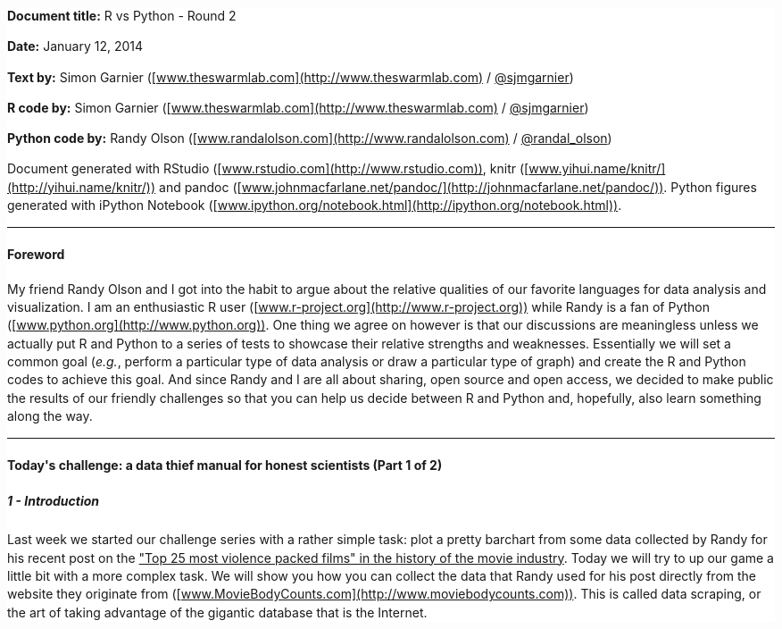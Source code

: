 




**Document title:** R vs Python - Round 2

**Date:** January 12, 2014

**Text by:** Simon Garnier ([www.theswarmlab.com](http://www.theswarmlab.com)
/ [\@sjmgarnier](http://twitter.com/sjmgarnier))

**R code by:** Simon Garnier
([www.theswarmlab.com](http://www.theswarmlab.com) /
[\@sjmgarnier](http://twitter.com/sjmgarnier))

**Python code by:** Randy Olson
([www.randalolson.com](http://www.randalolson.com) /
[\@randal_olson](http://twitter.com/randal_olson))

Document generated with RStudio ([www.rstudio.com](http://www.rstudio.com)), 
knitr ([www.yihui.name/knitr/](http://yihui.name/knitr/)) and pandoc 
([www.johnmacfarlane.net/pandoc/](http://johnmacfarlane.net/pandoc/)). Python
figures generated with iPython Notebook
([www.ipython.org/notebook.html](http://ipython.org/notebook.html)).

___

#### Foreword ####

My friend Randy Olson and I got into the habit to argue about the relative 
qualities of our favorite languages for data analysis and visualization. I am
an enthusiastic R user ([www.r-project.org](http://www.r-project.org)) while 
Randy is a fan of Python ([www.python.org](http://www.python.org)). One thing
we agree on however is that our discussions are meaningless unless we
actually put R and Python to a series of tests to showcase their relative
strengths and weaknesses. Essentially we will set a common goal (*e.g.*,
perform a particular type of data analysis or draw a particular type of
graph) and create the R and Python codes to achieve this goal. And since
Randy and I are all about sharing, open source and open access, we decided to
make public the results of our friendly challenges so that you can help us
decide between R and Python and, hopefully, also learn something along the
way.

___

#### Today's challenge: a data thief manual for honest scientists (Part 1 of 2) ####

##### 1 - Introduction #####

Last week we started our challenge series with a rather simple task: plot a 
pretty barchart from some data collected by Randy for his recent post on the 
["Top 25 most violence packed films" in the history of the movie 
industry](www.randalolson.com/2013/12/31/most-violence-packed-films/). Today 
we will try to up our game a little bit with a more complex task. We will 
show you how you can collect the data that Randy used for his post directly 
from the website they originate from 
([www.MovieBodyCounts.com](http://www.moviebodycounts.com)). This is called 
data scraping, or the art of taking advantage of the gigantic database that 
is the Internet.
